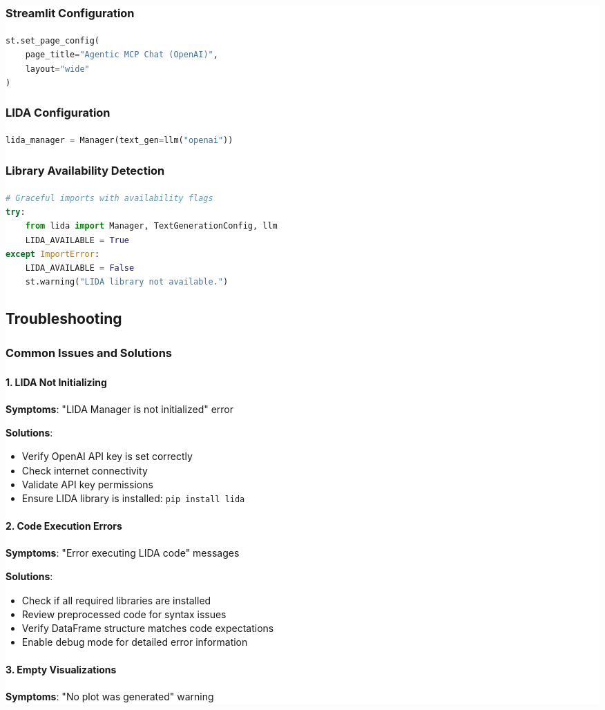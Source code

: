 ### Streamlit Configuration

```python
st.set_page_config(
    page_title="Agentic MCP Chat (OpenAI)", 
    layout="wide"
)
```

### LIDA Configuration

```python
lida_manager = Manager(text_gen=llm("openai"))
```

### Library Availability Detection

```python
# Graceful imports with availability flags
try:
    from lida import Manager, TextGenerationConfig, llm
    LIDA_AVAILABLE = True
except ImportError:
    LIDA_AVAILABLE = False
    st.warning("LIDA library not available.")
```

## Troubleshooting

### Common Issues and Solutions

#### 1. LIDA Not Initializing

**Symptoms**: "LIDA Manager is not initialized" error

**Solutions**:
- Verify OpenAI API key is set correctly
- Check internet connectivity
- Validate API key permissions
- Ensure LIDA library is installed: `pip install lida`

#### 2. Code Execution Errors

**Symptoms**: "Error executing LIDA code" messages

**Solutions**:
- Check if all required libraries are installed
- Review preprocessed code for syntax issues
- Verify DataFrame structure matches code expectations
- Enable debug mode for detailed error information

#### 3. Empty Visualizations

**Symptoms**: "No plot was generated" warning
